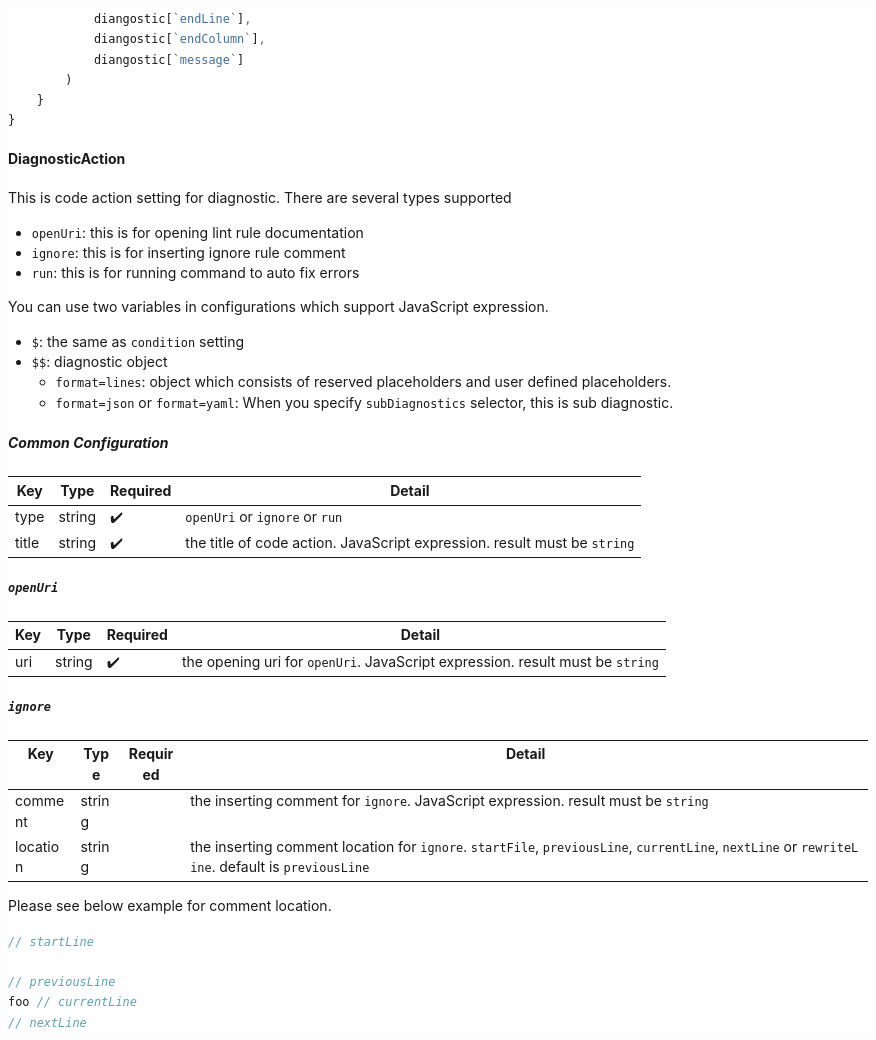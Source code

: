 ```js
            diangostic[`endLine`],
            diangostic[`endColumn`],
            diangostic[`message`]
        )
    }
}
```

#### DiagnosticAction

This is code action setting for diagnostic. There are several types supported

* `openUri`: this is for opening lint rule documentation
* `ignore`: this is for inserting ignore rule comment
* `run`: this is for running command to auto fix errors

You can use two variables in configurations which support JavaScript expression.

* `$`: the same as `condition` setting
* `$$`: diagnostic object
  * `format=lines`: object which consists of reserved placeholders and user defined placeholders.
  * `format=json` or `format=yaml`: When you specify `subDiagnostics` selector, this is sub diagnostic.

##### Common Configuration

| Key   | Type   | Required           | Detail                                                                   |
| ----- | ------ | ------------------ | ------------------------------------------------------------------------ |
| type  | string | :heavy_check_mark: | `openUri` or `ignore` or `run`                                           |
| title | string | :heavy_check_mark: | the title of code action. JavaScript expression. result must be `string` |

##### `openUri`

| Key | Type   | Required           | Detail                                                                        |
| --- | ------ | ------------------ | ----------------------------------------------------------------------------- |
| uri | string | :heavy_check_mark: | the opening uri for `openUri`. JavaScript expression. result must be `string` |

##### `ignore`

| Key      | Type   | Required | Detail                                                                                                                                          |
| -------- | ------ | -------- | ----------------------------------------------------------------------------------------------------------------------------------------------- |
| comment  | string |          | the inserting comment for `ignore`. JavaScript expression. result must be `string`                                                              |
| location | string |          | the inserting comment location for `ignore`. `startFile`, `previousLine`, `currentLine`, `nextLine` or `rewriteLine`. default is `previousLine` |

Please see below example for comment location.

```js
// startLine

// previousLine
foo // currentLine
// nextLine
```
